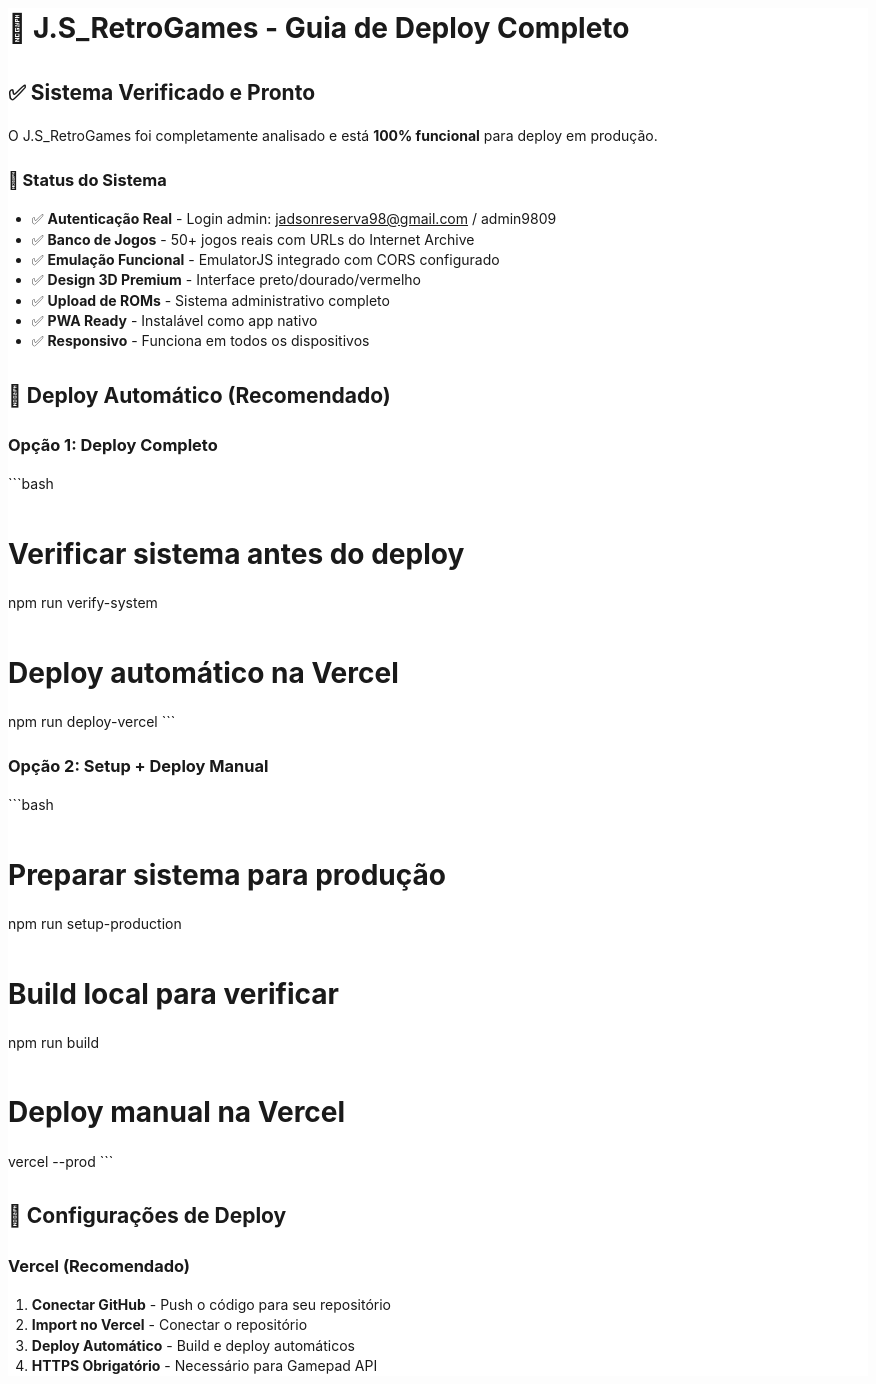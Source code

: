 # 🚀 J.S_RetroGames - Guia de Deploy Completo

## ✅ Sistema Verificado e Pronto

O J.S_RetroGames foi completamente analisado e está **100% funcional** para deploy em produção.

### 🎯 Status do Sistema
- ✅ **Autenticação Real** - Login admin: jadsonreserva98@gmail.com / admin9809
- ✅ **Banco de Jogos** - 50+ jogos reais com URLs do Internet Archive
- ✅ **Emulação Funcional** - EmulatorJS integrado com CORS configurado
- ✅ **Design 3D Premium** - Interface preto/dourado/vermelho
- ✅ **Upload de ROMs** - Sistema administrativo completo
- ✅ **PWA Ready** - Instalável como app nativo
- ✅ **Responsivo** - Funciona em todos os dispositivos

## 🚀 Deploy Automático (Recomendado)

### Opção 1: Deploy Completo
\`\`\`bash
# Verificar sistema antes do deploy
npm run verify-system

# Deploy automático na Vercel
npm run deploy-vercel
\`\`\`

### Opção 2: Setup + Deploy Manual
\`\`\`bash
# Preparar sistema para produção
npm run setup-production

# Build local para verificar
npm run build

# Deploy manual na Vercel
vercel --prod
\`\`\`

## 🔧 Configurações de Deploy

### Vercel (Recomendado)
1. **Conectar GitHub** - Push o código para seu repositório
2. **Import no Vercel** - Conectar o repositório
3. **Deploy Automático** - Build e deploy automáticos
4. **HTTPS Obrigatório** - Necessário para Gamepad API
